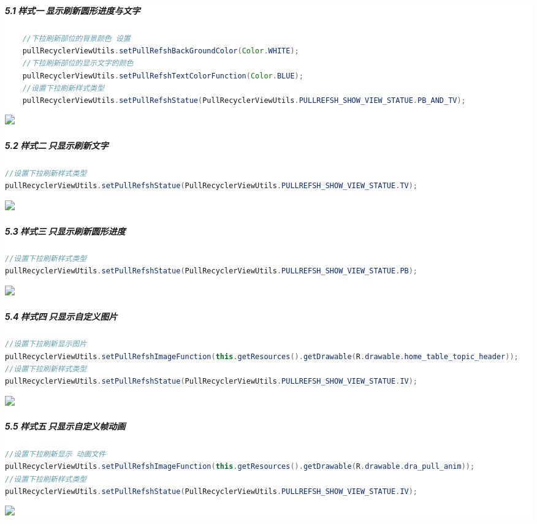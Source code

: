 ##### 5.1 样式一  显示刷新圆形进度与文字

```java
    //下拉刷新部位的背景颜色 设置
    pullRecyclerViewUtils.setPullRefshBackGroundColor(Color.WHITE);
    //下拉刷新部位的显示文字的颜色
    pullRecyclerViewUtils.setPullRefshTextColorFunction(Color.BLUE);
    //设置下拉刷新样式类型
    pullRecyclerViewUtils.setPullRefshStatue(PullRecyclerViewUtils.PULLREFSH_SHOW_VIEW_STATUE.PB_AND_TV);
```
<img src="http://orqv8r94o.bkt.clouddn.com/android_pull_recycler_8.gif"/>


##### 5.2 样式二 只显示刷新文字

```java
//设置下拉刷新样式类型
pullRecyclerViewUtils.setPullRefshStatue(PullRecyclerViewUtils.PULLREFSH_SHOW_VIEW_STATUE.TV);
```
<img src="http://orqv8r94o.bkt.clouddn.com/android_pull_recycler_9.gif"/>


##### 5.3 样式三 只显示刷新圆形进度

```java
//设置下拉刷新样式类型
pullRecyclerViewUtils.setPullRefshStatue(PullRecyclerViewUtils.PULLREFSH_SHOW_VIEW_STATUE.PB);
```
<img src="http://orqv8r94o.bkt.clouddn.com/android_pull_recycler_10.gif"/>


##### 5.4 样式四 只显示自定义图片

```java
//设置下拉刷新显示图片
pullRecyclerViewUtils.setPullRefshImageFunction(this.getResources().getDrawable(R.drawable.home_table_topic_header));
//设置下拉刷新样式类型
pullRecyclerViewUtils.setPullRefshStatue(PullRecyclerViewUtils.PULLREFSH_SHOW_VIEW_STATUE.IV);
```
<img src="http://orqv8r94o.bkt.clouddn.com/android_pull_recycler_11.gif"/>


##### 5.5 样式五 只显示自定义帧动画

```java
//设置下拉刷新显示 动画文件
pullRecyclerViewUtils.setPullRefshImageFunction(this.getResources().getDrawable(R.drawable.dra_pull_anim));
//设置下拉刷新样式类型
pullRecyclerViewUtils.setPullRefshStatue(PullRecyclerViewUtils.PULLREFSH_SHOW_VIEW_STATUE.IV);
```
<img src="http://orqv8r94o.bkt.clouddn.com/android_pull_recycler_12.gif"/>
